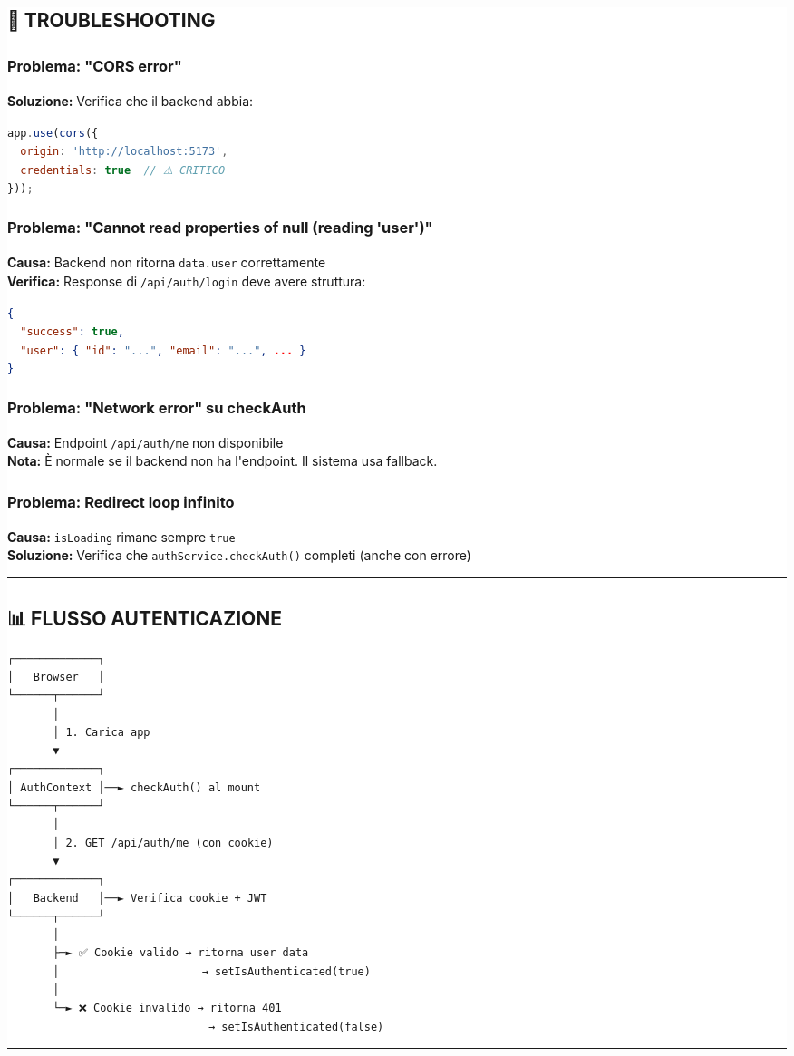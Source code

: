 ## 🐛 TROUBLESHOOTING

### Problema: "CORS error"
**Soluzione:** Verifica che il backend abbia:
```javascript
app.use(cors({
  origin: 'http://localhost:5173',
  credentials: true  // ⚠️ CRITICO
}));
```

### Problema: "Cannot read properties of null (reading 'user')"
**Causa:** Backend non ritorna `data.user` correttamente  
**Verifica:** Response di `/api/auth/login` deve avere struttura:
```json
{
  "success": true,
  "user": { "id": "...", "email": "...", ... }
}
```

### Problema: "Network error" su checkAuth
**Causa:** Endpoint `/api/auth/me` non disponibile  
**Nota:** È normale se il backend non ha l'endpoint. Il sistema usa fallback.

### Problema: Redirect loop infinito
**Causa:** `isLoading` rimane sempre `true`  
**Soluzione:** Verifica che `authService.checkAuth()` completi (anche con errore)

---

## 📊 FLUSSO AUTENTICAZIONE

```
┌─────────────┐
│   Browser   │
└──────┬──────┘
       │
       │ 1. Carica app
       ▼
┌─────────────┐
│ AuthContext │──► checkAuth() al mount
└──────┬──────┘
       │
       │ 2. GET /api/auth/me (con cookie)
       ▼
┌─────────────┐
│   Backend   │──► Verifica cookie + JWT
└──────┬──────┘
       │
       ├─► ✅ Cookie valido → ritorna user data
       │                      → setIsAuthenticated(true)
       │
       └─► ❌ Cookie invalido → ritorna 401
                               → setIsAuthenticated(false)
```

---